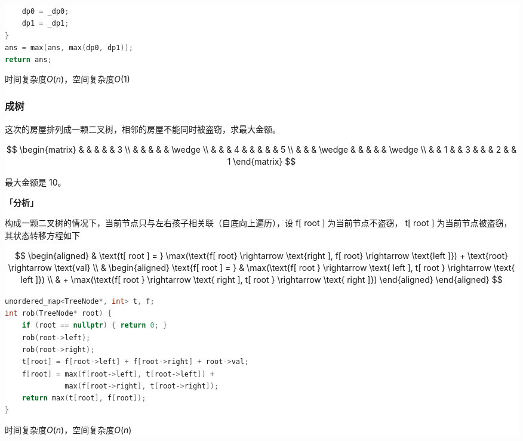 ```cpp
    dp0 = _dp0;
    dp1 = _dp1;
}
ans = max(ans, max(dp0, dp1));
return ans;
```
时间复杂度$O(n)$，空间复杂度$O(1)$

### 成树
这次的房屋排列成一颗二叉树，相邻的房屋不能同时被盗窃，求最大金额。

$$
\begin{matrix}
& & & & & 3 \\
& & & & & \wedge \\
& & & 4 & & & & & 5 \\
& & & \wedge & & & & & \wedge \\
& & 1 & & 3 & & & 2 & & 1
\end{matrix}
$$

最大金额是 10。

**「分析」**

构成一颗二叉树的情况下，当前节点只与左右孩子相关联（自底向上遍历），设 f[ root ] 为当前节点不盗窃， t[ root ] 为当前节点被盗窃，其状态转移方程如下

$$
\begin{aligned}
& \text{t[ root ] = } \max(\text{f[ root} \rightarrow \text{right ], f[ root} \rightarrow \text{left ]}) + \text{root} \rightarrow \text{val} \\
& 
\begin{aligned}
\text{f[ root ] = } & \max(\text{f[ root } \rightarrow \text{ left ], t[ root } \rightarrow \text{ left ]}) \\
& + \max(\text{f[ root } \rightarrow \text{ right ], t[ root } \rightarrow \text{ right ]})
\end{aligned}
\end{aligned}
$$

```cpp
unordered_map<TreeNode*, int> t, f;
int rob(TreeNode* root) {
    if (root == nullptr) { return 0; }
    rob(root->left);
    rob(root->right);
    t[root] = f[root->left] + f[root->right] + root->val;
    f[root] = max(f[root->left], t[root->left]) +
              max(f[root->right], t[root->right]);
    return max(t[root], f[root]);
}
```
时间复杂度$O(n)$，空间复杂度$O(n)$
